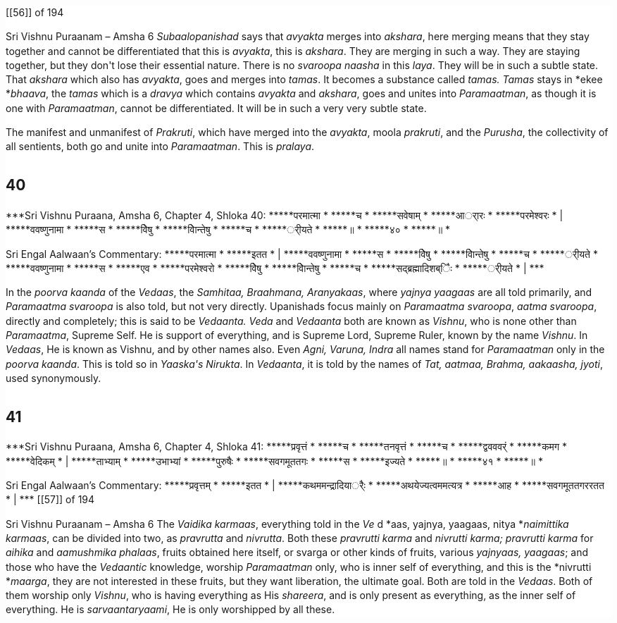 

 [[56]] of 194 



Sri Vishnu Puraanam – Amsha 6 *Subaalopanishad* says that *avyakta* merges into *akshara*, here merging means that they stay together and cannot be differentiated that this is *avyakta*, this is *akshara*. They are merging in such a way. They are staying together, but they don't lose their essential nature. There is no *svaroopa naasha* in this *laya*. They will be in such a subtle state. That *akshara* which also has *avyakta*, goes and merges into *tamas*. It becomes a substance called *tamas. Tamas* stays in *ekee **bhaava*, the *tamas* which is a *dravya* which contains *avyakta* and *akshara*, goes and unites into *Paramaatman*, as though it is one with *Paramaatman*, cannot be differentiated. It will be in such a very very subtle state. 



The manifest and unmanifest of *Prakruti*, which have merged into the *avyakta*, moola *prakruti*, and the *Purusha*, the collectivity of all sentients, both go and unite into *Paramaatman*. This is *pralaya*. 





## 40
***Sri Vishnu Puraana, Amsha 6, Chapter 4, Shloka 40:  *****परमात्मा * *****च * *****सवेषाम् * *****आर्ारः * *****परमेश्वरः * | *****ववष्णुनामा * *****स * *****वेिेषु * *****वेिान्तेषु * *****च * *****र्ीयते * *****॥ * *****४० * *****॥ *   
   
Sri Engal Aalwaan’s Commentary: *****परमात्मा * *****इतत * | *****ववष्णुनामा * *****स * *****वेिेषु * *****वेिान्तेषु * *****च * *****र्ीयते * *****ववष्णुनामा * *****स * *****एव * *****परमेश्वरो * *****वेिेषु * *****वेिान्तेषु * *****च * *****सद्ब्रह्मादिशब्िैः * *****र्ीयते * | ***



In the *poorva kaanda* of the *Vedaas*, the *Samhitaa, Braahmana, Aranyakaas*, where *yajnya yaagaas* are all told primarily, and *Paramaatma svaroopa* is also told, but not very directly. Upanishads focus mainly on *Paramaatma svaroopa*, *aatma svaroopa*, directly and completely; this is said to be *Vedaanta. Veda* and *Vedaanta* both are known as *Vishnu*, who is none other than *Paramaatma*, Supreme Self. He is support of everything, and is Supreme Lord, Supreme Ruler, known by the name *Vishnu*. In *Vedaas*, He is known as Vishnu, and by other names also. Even *Agni, Varuna, Indra* all names stand for *Paramaatman* only in the *poorva kaanda*. This is told so in *Yaaska's Nirukta*. In *Vedaanta*, it is told by the names of *Tat, aatmaa, Brahma, aakaasha, jyoti*, used synonymously. 





## 41
***Sri Vishnu Puraana, Amsha 6, Chapter 4, Shloka 41:  *****प्रवृत्तं * *****च * *****तनवृत्तं * *****च * *****द्ववववर्ं * *****कमग * *****वेदिकम् * | *****ताभ्याम् * *****उभाभ्यां * *****पुरुषैः * *****सवगमूततगः * *****स * *****इज्यते * *****॥ * *****४१ * *****॥ *   
   
Sri Engal Aalwaan’s Commentary: *****प्रवृत्तम् * *****इतत * | *****कथममन्द्रादियार्ैः * *****अथयेज्यत्वममत्यत्र * *****आह * *****सवगमूततगररतत * | *** [[57]] of 194 



Sri Vishnu Puraanam – Amsha 6 The *Vaidika karmaas*, everything told in the *Ve* d *aas, yajnya, yaagaas, nitya **naimittika karmaas*, can be divided into two, as *pravrutta* and *nivrutta*. Both these *pravrutti karma* and *nivrutti karma; pravrutti karma* for *aihika* and *aamushmika* *phalaas*, fruits obtained here itself, or svarga or other kinds of fruits, various *yajnyaas, yaagaas*; and those who have the *Vedaantic* knowledge, worship *Paramaatman* only, who is inner self of everything, and this is the *nivrutti **maarga*, they are not interested in these fruits, but they want liberation, the ultimate goal. Both are told in the *Vedaas*. Both of them worship only *Vishnu*, who is having everything as His *shareera*, and is only present as everything, as the inner self of everything. He is *sarvaantaryaami*, He is only worshipped by all these. 
